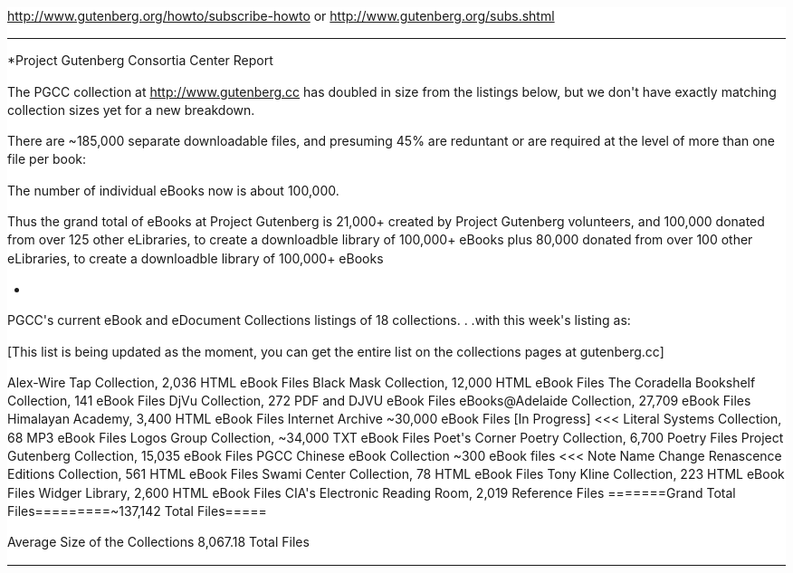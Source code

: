http://www.gutenberg.org/howto/subscribe-howto
or
http://www.gutenberg.org/subs.shtml

***

*Project Gutenberg Consortia Center Report

The PGCC collection at http://www.gutenberg.cc has doubled
in size from the listings below, but we don't have exactly
matching collection sizes yet for a new breakdown.

There are ~185,000 separate downloadable files,
and presuming 45% are reduntant or are required
at the level of more than one file per book:

The number of individual eBooks now is about 100,000.

Thus the grand total of eBooks at Project Gutenberg
is 21,000+ created by Project Gutenberg volunteers,
and 100,000 donated from over 125 other eLibraries,
to create a downloadble library of 100,000+ eBooks
plus 80,000 donated from over 100 other eLibraries,
to create a downloadble library of 100,000+ eBooks

*

PGCC's current eBook and eDocument Collections listings
of 18 collections. . .with this week's listing as:

[This list is being updated as the moment, you can get
the entire list on the collections pages at gutenberg.cc]

Alex-Wire Tap Collection,           2,036 HTML eBook Files
Black Mask Collection,             12,000 HTML eBook Files
The Coradella Bookshelf Collection,   141 eBook Files
DjVu Collection,                      272 PDF and DJVU eBook Files
eBooks@Adelaide Collection,        27,709 eBook Files
Himalayan Academy,                  3,400 HTML eBook Files
Internet Archive                  ~30,000 eBook Files [In Progress]  &lt;&lt;&lt;
Literal Systems Collection,            68 MP3 eBook Files
Logos Group Collection,           ~34,000 TXT eBook Files
Poet's Corner Poetry Collection,    6,700 Poetry Files
Project Gutenberg Collection,      15,035 eBook Files
PGCC Chinese eBook Collection       ~300 eBook files   &lt;&lt;&lt; Note Name Change
Renascence Editions Collection,      561 HTML eBook Files
Swami Center Collection,               78 HTML eBook Files
Tony Kline Collection,                223 HTML eBook Files
Widger Library,                     2,600 HTML eBook Files
CIA's Electronic Reading Room,      2,019 Reference Files
=======Grand Total Files=========~137,142 Total Files=====

Average Size of the Collections     8,067.18 Total Files


***
